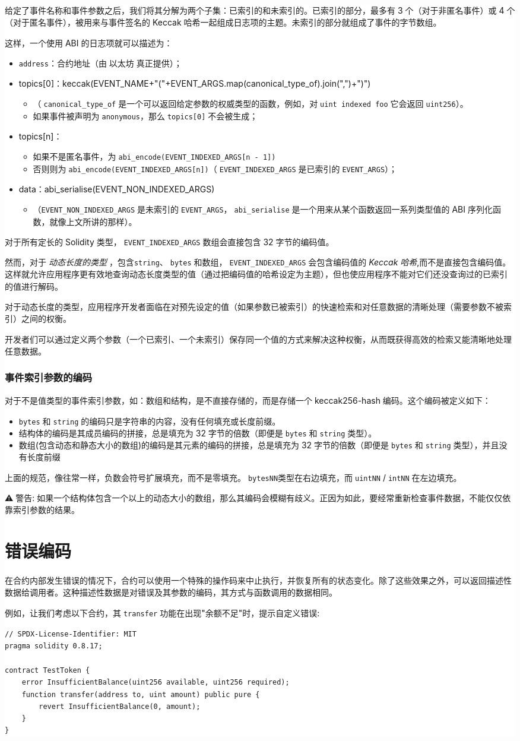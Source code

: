 给定了事件名称和事件参数之后，我们将其分解为两个子集：已索引的和未索引的。已索引的部分，最多有 3 个（对于非匿名事件）或 4 个（对于匿名事件），被用来与事件签名的 Keccak 哈希一起组成日志项的主题。未索引的部分就组成了事件的字节数组。

这样，一个使用 ABI 的日志项就可以描述为：

- `address`：合约地址（由 以太坊 真正提供）；

- topics[0]：keccak(EVENT_NAME+"("+EVENT_ARGS.map(canonical_type_of).join(",")+")")
  - （ `canonical_type_of` 是一个可以返回给定参数的权威类型的函数，例如，对 `uint indexed foo` 它会返回 `uint256`）。
  - 如果事件被声明为 `anonymous`，那么 `topics[0]` 不会被生成；

- topics[n]：
  - 如果不是匿名事件，为 `abi_encode(EVENT_INDEXED_ARGS[n - 1])`
  - 否则则为 `abi_encode(EVENT_INDEXED_ARGS[n])`（ `EVENT_INDEXED_ARGS` 是已索引的 `EVENT_ARGS`）；

- data：abi_serialise(EVENT_NON_INDEXED_ARGS)
  - （`EVENT_NON_INDEXED_ARGS` 是未索引的 `EVENT_ARGS`， `abi_serialise` 是一个用来从某个函数返回一系列类型值的 ABI 序列化函数，就像上文所讲的那样）。

对于所有定长的 Solidity 类型， `EVENT_INDEXED_ARGS` 数组会直接包含 32 字节的编码值。

然而，对于 *动态长度的类型* ，包含`string`、 `bytes` 和数组， `EVENT_INDEXED_ARGS` 会包含编码值的 *Keccak 哈希*,而不是直接包含编码值。这样就允许应用程序更有效地查询动态长度类型的值（通过把编码值的哈希设定为主题），但也使应用程序不能对它们还没查询过的已索引的值进行解码。

对于动态长度的类型，应用程序开发者面临在对预先设定的值（如果参数已被索引）的快速检索和对任意数据的清晰处理（需要参数不被索引）之间的权衡。

开发者们可以通过定义两个参数（一个已索引、一个未索引）保存同一个值的方式来解决这种权衡，从而既获得高效的检索又能清晰地处理任意数据。

### 事件索引参数的编码

对于不是值类型的事件索引参数，如：数组和结构，是不直接存储的，而是存储一个 keccak256-hash 编码。这个编码被定义如下：

- `bytes` 和 `string` 的编码只是字符串的内容，没有任何填充或长度前缀。
- 结构体的编码是其成员编码的拼接，总是填充为 32 字节的倍数（即便是 `bytes` 和 `string` 类型）。
- 数组(包含动态和静态大小的数组)的编码是其元素的编码的拼接，总是填充为 32 字节的倍数（即便是 `bytes` 和 `string` 类型），并且没有长度前缀

上面的规范，像往常一样，负数会符号扩展填充，而不是零填充。 `bytesNN`类型在右边填充，而 `uintNN` / `intNN` 在左边填充。

⚠️ 警告: 如果一个结构体包含一个以上的动态大小的数组，那么其编码会模糊有歧义。正因为如此，要经常重新检查事件数据，不能仅仅依靠索引参数的结果。

# 错误编码

在合约内部发生错误的情况下，合约可以使用一个特殊的操作码来中止执行，并恢复所有的状态变化。除了这些效果之外，可以返回描述性数据给调用者。这种描述性数据是对错误及其参数的编码，其方式与函数调用的数据相同。

例如，让我们考虑以下合约，其 `transfer` 功能在出现"余额不足"时，提示自定义错误:

```
// SPDX-License-Identifier: MIT
pragma solidity 0.8.17;

contract TestToken {
    error InsufficientBalance(uint256 available, uint256 required);
    function transfer(address to, uint amount) public pure {
        revert InsufficientBalance(0, amount);
    }
}
```
